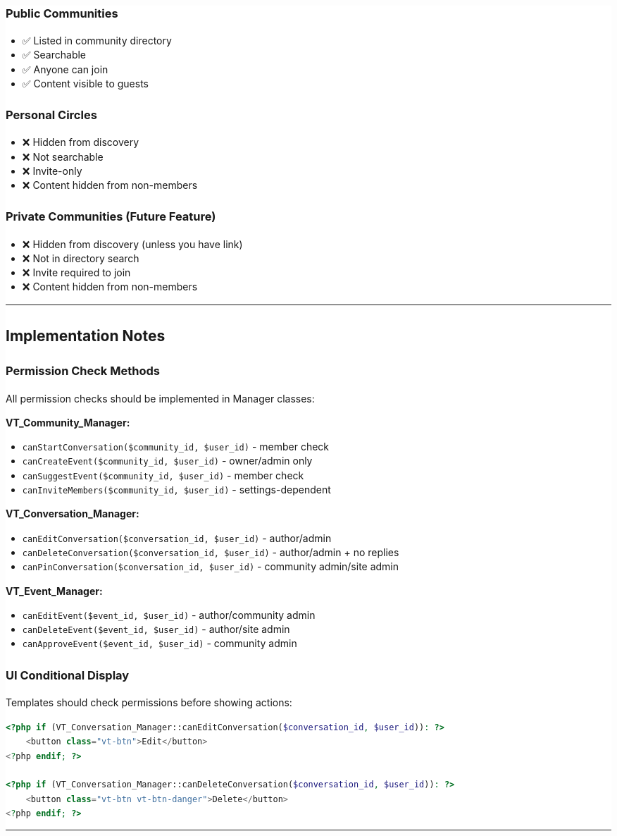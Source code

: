 ### Public Communities

- ✅ Listed in community directory
- ✅ Searchable
- ✅ Anyone can join
- ✅ Content visible to guests

### Personal Circles

- ❌ Hidden from discovery
- ❌ Not searchable
- ❌ Invite-only
- ❌ Content hidden from non-members

### Private Communities (Future Feature)

- ❌ Hidden from discovery (unless you have link)
- ❌ Not in directory search
- ❌ Invite required to join
- ❌ Content hidden from non-members

---

## Implementation Notes

### Permission Check Methods

All permission checks should be implemented in Manager classes:

**VT_Community_Manager:**
- `canStartConversation($community_id, $user_id)` - member check
- `canCreateEvent($community_id, $user_id)` - owner/admin only
- `canSuggestEvent($community_id, $user_id)` - member check
- `canInviteMembers($community_id, $user_id)` - settings-dependent

**VT_Conversation_Manager:**
- `canEditConversation($conversation_id, $user_id)` - author/admin
- `canDeleteConversation($conversation_id, $user_id)` - author/admin + no replies
- `canPinConversation($conversation_id, $user_id)` - community admin/site admin

**VT_Event_Manager:**
- `canEditEvent($event_id, $user_id)` - author/community admin
- `canDeleteEvent($event_id, $user_id)` - author/site admin
- `canApproveEvent($event_id, $user_id)` - community admin

### UI Conditional Display

Templates should check permissions before showing actions:

```php
<?php if (VT_Conversation_Manager::canEditConversation($conversation_id, $user_id)): ?>
    <button class="vt-btn">Edit</button>
<?php endif; ?>

<?php if (VT_Conversation_Manager::canDeleteConversation($conversation_id, $user_id)): ?>
    <button class="vt-btn vt-btn-danger">Delete</button>
<?php endif; ?>
```

---